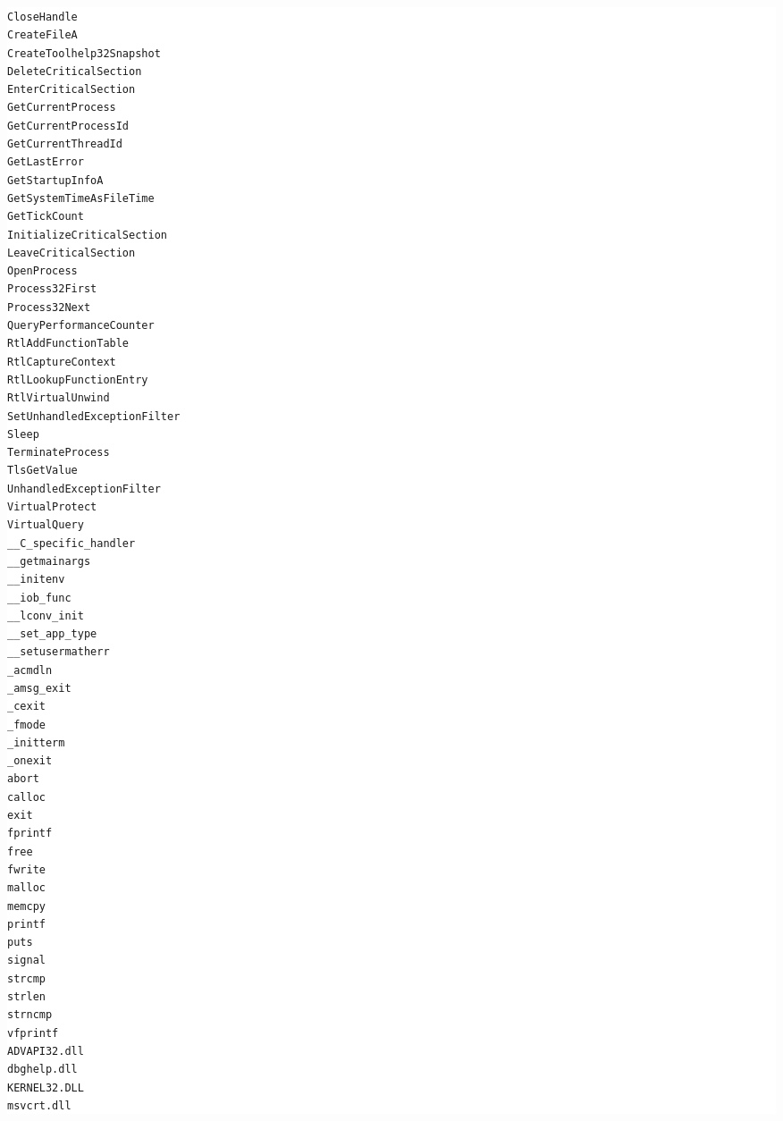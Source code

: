 ```shell
CloseHandle
CreateFileA
CreateToolhelp32Snapshot
DeleteCriticalSection
EnterCriticalSection
GetCurrentProcess
GetCurrentProcessId
GetCurrentThreadId
GetLastError
GetStartupInfoA
GetSystemTimeAsFileTime
GetTickCount
InitializeCriticalSection
LeaveCriticalSection
OpenProcess
Process32First
Process32Next
QueryPerformanceCounter
RtlAddFunctionTable
RtlCaptureContext
RtlLookupFunctionEntry
RtlVirtualUnwind
SetUnhandledExceptionFilter
Sleep
TerminateProcess
TlsGetValue
UnhandledExceptionFilter
VirtualProtect
VirtualQuery
__C_specific_handler
__getmainargs
__initenv
__iob_func
__lconv_init
__set_app_type
__setusermatherr
_acmdln
_amsg_exit
_cexit
_fmode
_initterm
_onexit
abort
calloc
exit
fprintf
free
fwrite
malloc
memcpy
printf
puts
signal
strcmp
strlen
strncmp
vfprintf
ADVAPI32.dll
dbghelp.dll
KERNEL32.DLL
msvcrt.dll

```
